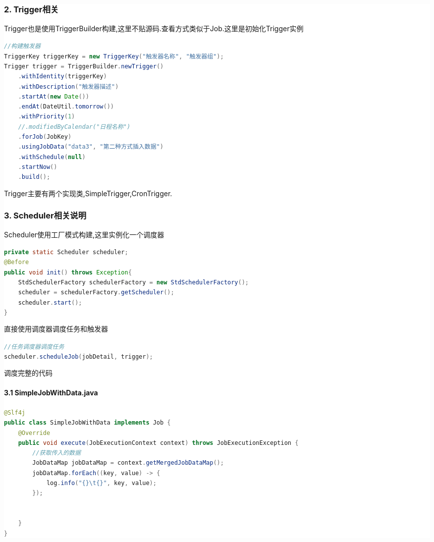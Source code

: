 ### 2. Trigger相关

​	Trigger也是使用TriggerBuilder构建,这里不贴源码.查看方式类似于Job.这里是初始化Trigger实例

```java
//构建触发器
TriggerKey triggerKey = new TriggerKey("触发器名称", "触发器组");
Trigger trigger = TriggerBuilder.newTrigger()
    .withIdentity(triggerKey)
    .withDescription("触发器描述")
    .startAt(new Date())
    .endAt(DateUtil.tomorrow())
    .withPriority(1)
    //.modifiedByCalendar("日程名称")
    .forJob(JobKey)
    .usingJobData("data3", "第二种方式插入数据")
    .withSchedule(null)
    .startNow()
    .build();
```

Trigger主要有两个实现类,SimpleTrigger,CronTrigger.

### 3.  Scheduler相关说明

Scheduler使用工厂模式构建,这里实例化一个调度器

```java
private static Scheduler scheduler;
@Before
public void init() throws Exception{
    StdSchedulerFactory schedulerFactory = new StdSchedulerFactory();
    scheduler = schedulerFactory.getScheduler();
    scheduler.start();
}
```

直接使用调度器调度任务和触发器

```java
//任务调度器调度任务
scheduler.scheduleJob(jobDetail, trigger);
```

调度完整的代码

#### 3.1 SimpleJobWithData.java

```java
@Slf4j
public class SimpleJobWithData implements Job {
    @Override
    public void execute(JobExecutionContext context) throws JobExecutionException {
        //获取传入的数据
        JobDataMap jobDataMap = context.getMergedJobDataMap();
        jobDataMap.forEach((key, value) -> {
            log.info("{}\t{}", key, value);
        });


    }
}
```
